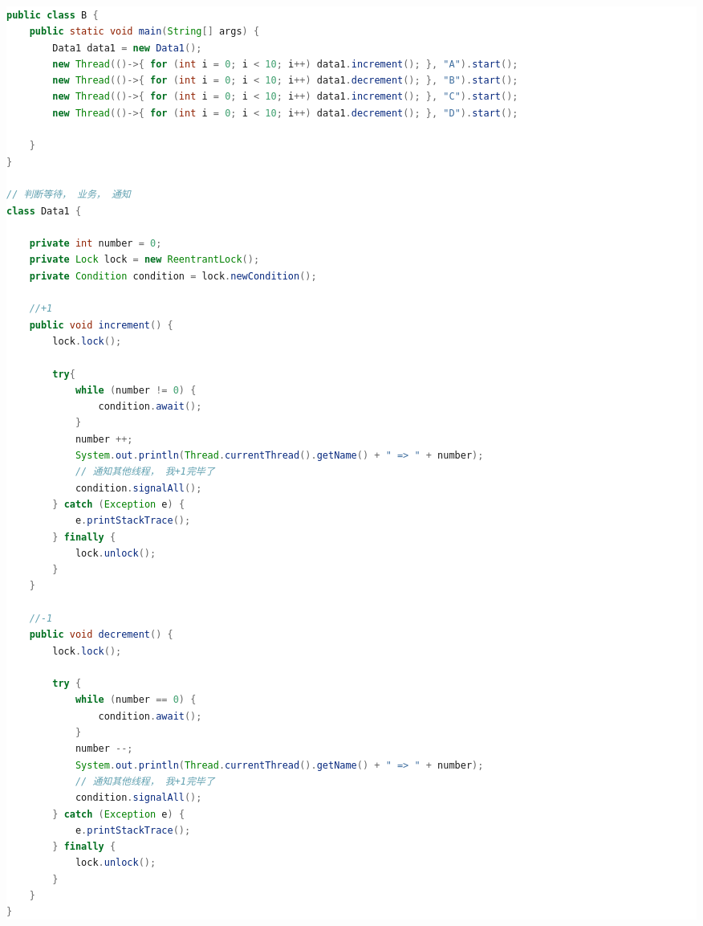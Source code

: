 ```java
public class B {
    public static void main(String[] args) {
        Data1 data1 = new Data1();
        new Thread(()->{ for (int i = 0; i < 10; i++) data1.increment(); }, "A").start();
        new Thread(()->{ for (int i = 0; i < 10; i++) data1.decrement(); }, "B").start();
        new Thread(()->{ for (int i = 0; i < 10; i++) data1.increment(); }, "C").start();
        new Thread(()->{ for (int i = 0; i < 10; i++) data1.decrement(); }, "D").start();

    }
}

// 判断等待， 业务， 通知
class Data1 {

    private int number = 0;
    private Lock lock = new ReentrantLock();
    private Condition condition = lock.newCondition();

    //+1
    public void increment() {
        lock.lock();

        try{
            while (number != 0) {
                condition.await();
            }
            number ++;
            System.out.println(Thread.currentThread().getName() + " => " + number);
            // 通知其他线程， 我+1完毕了
            condition.signalAll();
        } catch (Exception e) {
            e.printStackTrace();
        } finally {
            lock.unlock();
        }
    }

    //-1
    public void decrement() {
        lock.lock();

        try {
            while (number == 0) {
                condition.await();
            }
            number --;
            System.out.println(Thread.currentThread().getName() + " => " + number);
            // 通知其他线程， 我+1完毕了
            condition.signalAll();
        } catch (Exception e) {
            e.printStackTrace();
        } finally {
            lock.unlock();
        }
    }
}

```
